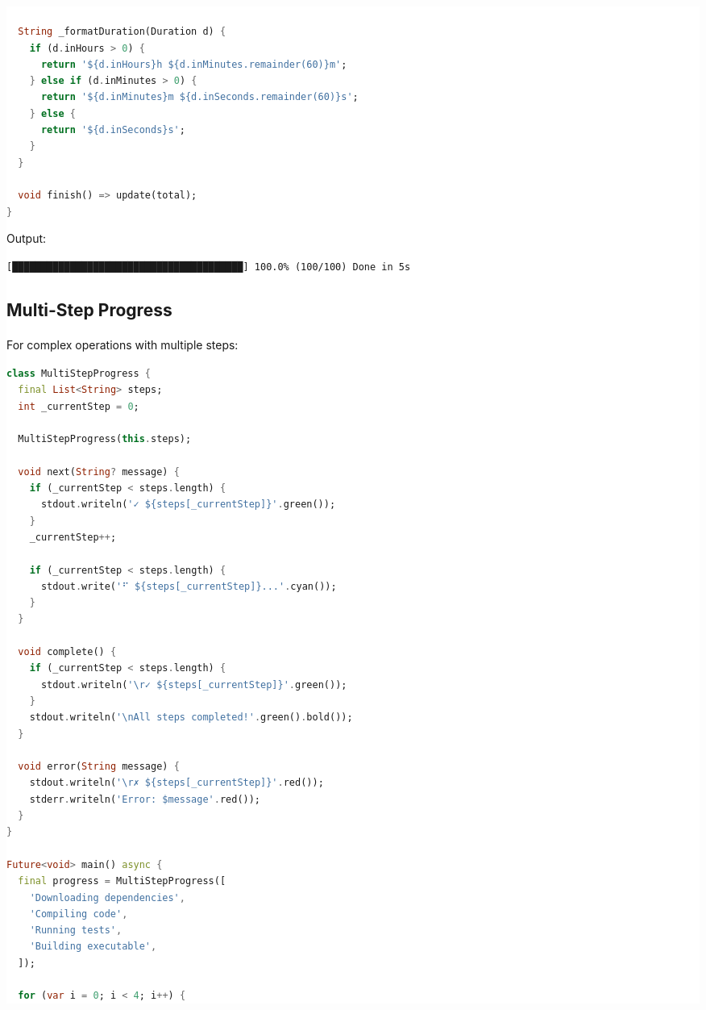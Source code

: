 ```dart

  String _formatDuration(Duration d) {
    if (d.inHours > 0) {
      return '${d.inHours}h ${d.inMinutes.remainder(60)}m';
    } else if (d.inMinutes > 0) {
      return '${d.inMinutes}m ${d.inSeconds.remainder(60)}s';
    } else {
      return '${d.inSeconds}s';
    }
  }

  void finish() => update(total);
}
```

Output:
```
[████████████████████████████████████████] 100.0% (100/100) Done in 5s
```

## Multi-Step Progress

For complex operations with multiple steps:

```dart
class MultiStepProgress {
  final List<String> steps;
  int _currentStep = 0;

  MultiStepProgress(this.steps);

  void next(String? message) {
    if (_currentStep < steps.length) {
      stdout.writeln('✓ ${steps[_currentStep]}'.green());
    }
    _currentStep++;

    if (_currentStep < steps.length) {
      stdout.write('⠋ ${steps[_currentStep]}...'.cyan());
    }
  }

  void complete() {
    if (_currentStep < steps.length) {
      stdout.writeln('\r✓ ${steps[_currentStep]}'.green());
    }
    stdout.writeln('\nAll steps completed!'.green().bold());
  }

  void error(String message) {
    stdout.writeln('\r✗ ${steps[_currentStep]}'.red());
    stderr.writeln('Error: $message'.red());
  }
}

Future<void> main() async {
  final progress = MultiStepProgress([
    'Downloading dependencies',
    'Compiling code',
    'Running tests',
    'Building executable',
  ]);

  for (var i = 0; i < 4; i++) {
```